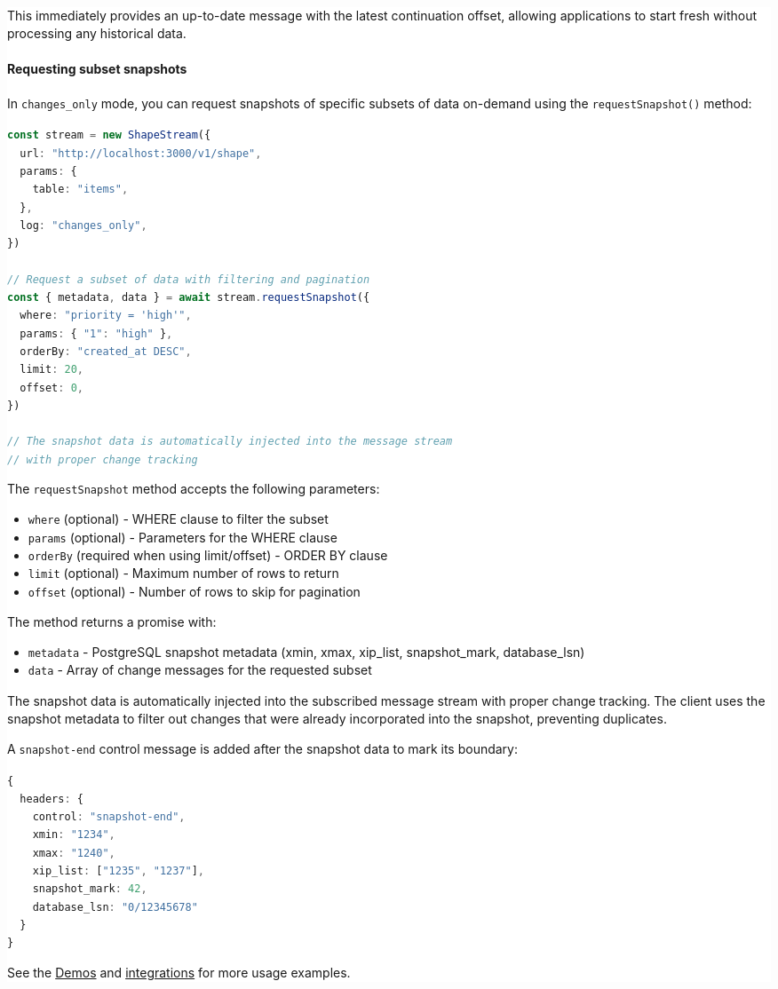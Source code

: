 This immediately provides an up-to-date message with the latest continuation offset, allowing applications to start fresh without processing any historical data.

#### Requesting subset snapshots

In `changes_only` mode, you can request snapshots of specific subsets of data on-demand using the `requestSnapshot()` method:

```typescript
const stream = new ShapeStream({
  url: "http://localhost:3000/v1/shape",
  params: {
    table: "items",
  },
  log: "changes_only",
})

// Request a subset of data with filtering and pagination
const { metadata, data } = await stream.requestSnapshot({
  where: "priority = 'high'",
  params: { "1": "high" },
  orderBy: "created_at DESC",
  limit: 20,
  offset: 0,
})

// The snapshot data is automatically injected into the message stream
// with proper change tracking
```

The `requestSnapshot` method accepts the following parameters:

- `where` (optional) - WHERE clause to filter the subset
- `params` (optional) - Parameters for the WHERE clause
- `orderBy` (required when using limit/offset) - ORDER BY clause
- `limit` (optional) - Maximum number of rows to return
- `offset` (optional) - Number of rows to skip for pagination

The method returns a promise with:

- `metadata` - PostgreSQL snapshot metadata (xmin, xmax, xip_list, snapshot_mark, database_lsn)
- `data` - Array of change messages for the requested subset

The snapshot data is automatically injected into the subscribed message stream with proper change tracking. The client uses the snapshot metadata to filter out changes that were already incorporated into the snapshot, preventing duplicates.

A `snapshot-end` control message is added after the snapshot data to mark its boundary:

```typescript
{
  headers: {
    control: "snapshot-end",
    xmin: "1234",
    xmax: "1240",
    xip_list: ["1235", "1237"],
    snapshot_mark: 42,
    database_lsn: "0/12345678"
  }
}
```

See the [Demos](/demos) and [integrations](/docs/integrations/react) for more usage examples.
